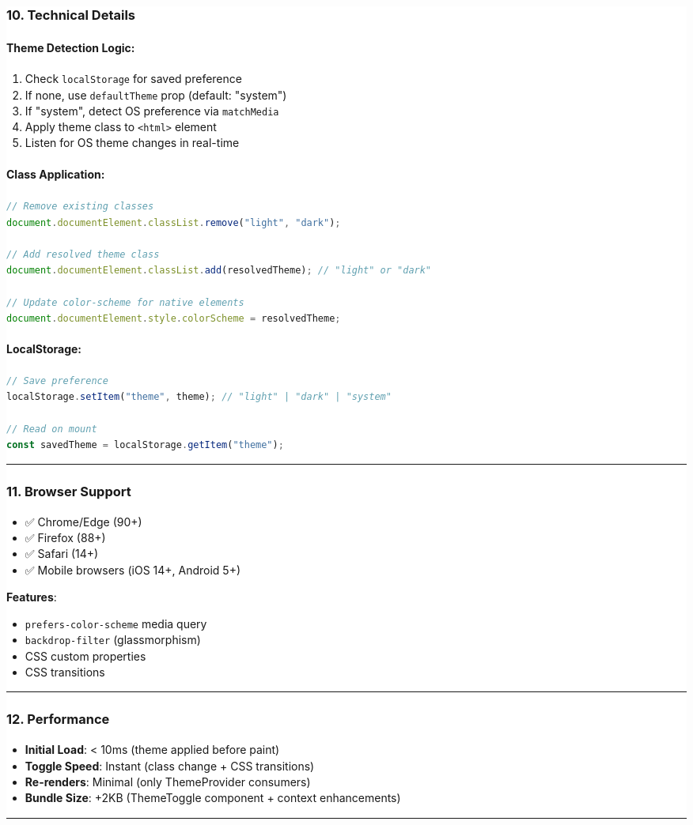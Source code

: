 
### 10. **Technical Details**

#### Theme Detection Logic:

1. Check `localStorage` for saved preference
2. If none, use `defaultTheme` prop (default: "system")
3. If "system", detect OS preference via `matchMedia`
4. Apply theme class to `<html>` element
5. Listen for OS theme changes in real-time

#### Class Application:

```javascript
// Remove existing classes
document.documentElement.classList.remove("light", "dark");

// Add resolved theme class
document.documentElement.classList.add(resolvedTheme); // "light" or "dark"

// Update color-scheme for native elements
document.documentElement.style.colorScheme = resolvedTheme;
```

#### LocalStorage:

```javascript
// Save preference
localStorage.setItem("theme", theme); // "light" | "dark" | "system"

// Read on mount
const savedTheme = localStorage.getItem("theme");
```

---

### 11. **Browser Support**

- ✅ Chrome/Edge (90+)
- ✅ Firefox (88+)
- ✅ Safari (14+)
- ✅ Mobile browsers (iOS 14+, Android 5+)

**Features**:

- `prefers-color-scheme` media query
- `backdrop-filter` (glassmorphism)
- CSS custom properties
- CSS transitions

---

### 12. **Performance**

- **Initial Load**: < 10ms (theme applied before paint)
- **Toggle Speed**: Instant (class change + CSS transitions)
- **Re-renders**: Minimal (only ThemeProvider consumers)
- **Bundle Size**: +2KB (ThemeToggle component + context enhancements)

---